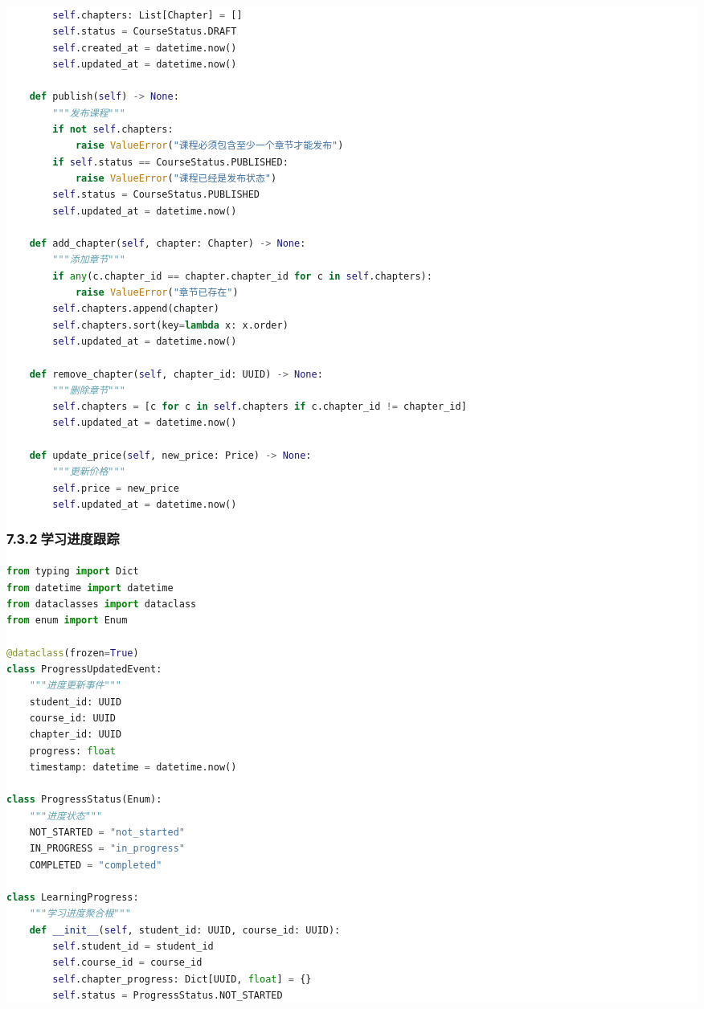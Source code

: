 ```python
        self.chapters: List[Chapter] = []
        self.status = CourseStatus.DRAFT
        self.created_at = datetime.now()
        self.updated_at = datetime.now()

    def publish(self) -> None:
        """发布课程"""
        if not self.chapters:
            raise ValueError("课程必须包含至少一个章节才能发布")
        if self.status == CourseStatus.PUBLISHED:
            raise ValueError("课程已经是发布状态")
        self.status = CourseStatus.PUBLISHED
        self.updated_at = datetime.now()

    def add_chapter(self, chapter: Chapter) -> None:
        """添加章节"""
        if any(c.chapter_id == chapter.chapter_id for c in self.chapters):
            raise ValueError("章节已存在")
        self.chapters.append(chapter)
        self.chapters.sort(key=lambda x: x.order)
        self.updated_at = datetime.now()
        
    def remove_chapter(self, chapter_id: UUID) -> None:
        """删除章节"""
        self.chapters = [c for c in self.chapters if c.chapter_id != chapter_id]
        self.updated_at = datetime.now()
        
    def update_price(self, new_price: Price) -> None:
        """更新价格"""
        self.price = new_price
        self.updated_at = datetime.now()
```

### 7.3.2 学习进度跟踪

```python
from typing import Dict
from datetime import datetime
from dataclasses import dataclass
from enum import Enum

@dataclass(frozen=True)
class ProgressUpdatedEvent:
    """进度更新事件"""
    student_id: UUID
    course_id: UUID
    chapter_id: UUID
    progress: float
    timestamp: datetime = datetime.now()

class ProgressStatus(Enum):
    """进度状态"""
    NOT_STARTED = "not_started"
    IN_PROGRESS = "in_progress"
    COMPLETED = "completed"

class LearningProgress:
    """学习进度聚合根"""
    def __init__(self, student_id: UUID, course_id: UUID):
        self.student_id = student_id
        self.course_id = course_id
        self.chapter_progress: Dict[UUID, float] = {}
        self.status = ProgressStatus.NOT_STARTED
```